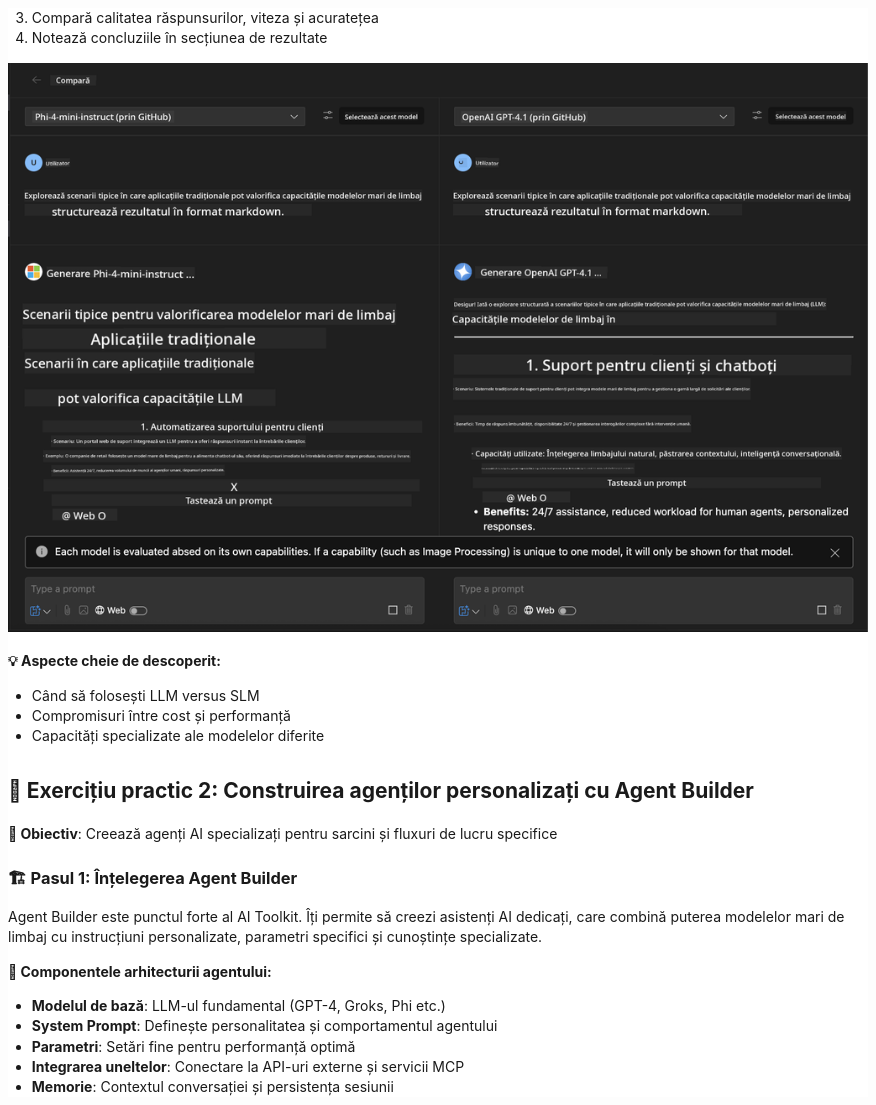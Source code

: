 3. Compară calitatea răspunsurilor, viteza și acuratețea
4. Notează concluziile în secțiunea de rezultate

![Compararea modelelor](../../../../translated_images/compare.97746cd0f907495503c1fc217739f3890dc76ea5f6fd92379a6db0cc331feb58.ro.png)

**💡 Aspecte cheie de descoperit:**
- Când să folosești LLM versus SLM
- Compromisuri între cost și performanță
- Capacități specializate ale modelelor diferite

## 🤖 Exercițiu practic 2: Construirea agenților personalizați cu Agent Builder

**🎯 Obiectiv**: Creează agenți AI specializați pentru sarcini și fluxuri de lucru specifice

### 🏗️ Pasul 1: Înțelegerea Agent Builder

Agent Builder este punctul forte al AI Toolkit. Îți permite să creezi asistenți AI dedicați, care combină puterea modelelor mari de limbaj cu instrucțiuni personalizate, parametri specifici și cunoștințe specializate.

**🧠 Componentele arhitecturii agentului:**
- **Modelul de bază**: LLM-ul fundamental (GPT-4, Groks, Phi etc.)
- **System Prompt**: Definește personalitatea și comportamentul agentului
- **Parametri**: Setări fine pentru performanță optimă
- **Integrarea uneltelor**: Conectare la API-uri externe și servicii MCP
- **Memorie**: Contextul conversației și persistența sesiunii
